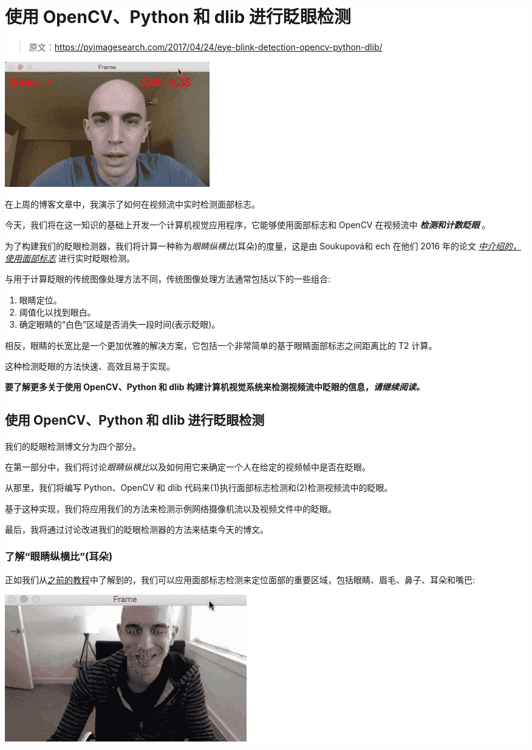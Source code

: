 # 使用 OpenCV、Python 和 dlib 进行眨眼检测

> 原文：<https://pyimagesearch.com/2017/04/24/eye-blink-detection-opencv-python-dlib/>

![](img/157e441adf769b122f7ece6c82640514.png)

在上周的博客文章中，我演示了如何在视频流中实时检测面部标志。

今天，我们将在这一知识的基础上开发一个计算机视觉应用程序，它能够使用面部标志和 OpenCV 在视频流中 ***检测和计数眨眼*** 。

为了构建我们的眨眼检测器，我们将计算一种称为*眼睛纵横比*(耳朵)的度量，这是由 Soukupová和 ech 在他们 2016 年的论文 [*中介绍的，使用面部标志*](http://vision.fe.uni-lj.si/cvww2016/proceedings/papers/05.pdf) 进行实时眨眼检测。

与用于计算眨眼的传统图像处理方法不同，传统图像处理方法通常包括以下的一些组合:

1.  眼睛定位。
2.  阈值化以找到眼白。
3.  确定眼睛的“白色”区域是否消失一段时间(表示眨眼)。

相反，眼睛的长宽比是一个更加优雅的解决方案，它包括一个非常简单的基于眼睛面部标志之间距离比的 T2 计算。

这种检测眨眼的方法快速、高效且易于实现。

**要了解更多关于使用 OpenCV、Python 和 dlib 构建计算机视觉系统来检测视频流中眨眼的信息，*请继续阅读。***

## 使用 OpenCV、Python 和 dlib 进行眨眼检测

我们的眨眼检测博文分为四个部分。

在第一部分中，我们将讨论*眼睛纵横比*以及如何用它来确定一个人在给定的视频帧中是否在眨眼。

从那里，我们将编写 Python、OpenCV 和 dlib 代码来(1)执行面部标志检测和(2)检测视频流中的眨眼。

基于这种实现，我们将应用我们的方法来检测示例网络摄像机流以及视频文件中的眨眼。

最后，我将通过讨论改进我们的眨眼检测器的方法来结束今天的博文。

### 了解“眼睛纵横比”(耳朵)

正如我们从[之前的教程](https://pyimagesearch.com/2017/04/03/facial-landmarks-dlib-opencv-python/)中了解到的，我们可以应用面部标志检测来定位面部的重要区域，包括眼睛、眉毛、鼻子、耳朵和嘴巴:

![](img/0d0ffae2c390dec2cb33dee104cdd83e.png)
